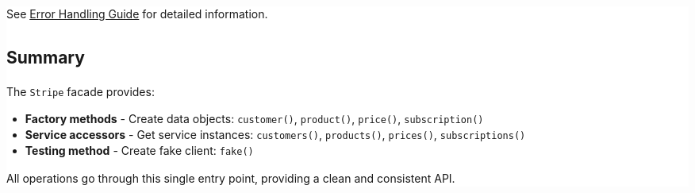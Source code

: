 See [Error Handling Guide](../advanced/error-handling.md) for detailed information.

## Summary

The `Stripe` facade provides:

- **Factory methods** - Create data objects: `customer()`, `product()`, `price()`, `subscription()`
- **Service accessors** - Get service instances: `customers()`, `products()`, `prices()`, `subscriptions()`
- **Testing method** - Create fake client: `fake()`

All operations go through this single entry point, providing a clean and consistent API.
